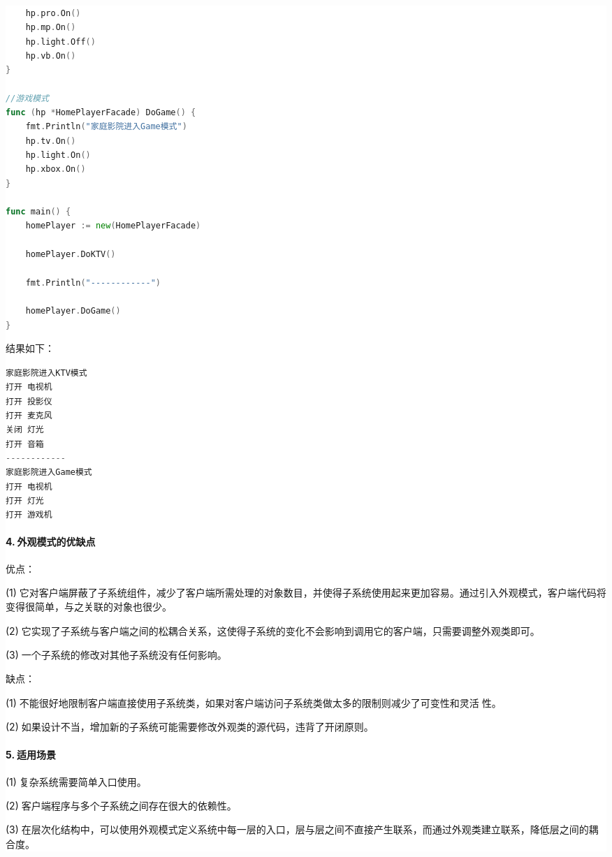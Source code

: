 ```go
	hp.pro.On()
	hp.mp.On()
	hp.light.Off()
	hp.vb.On()
}

//游戏模式
func (hp *HomePlayerFacade) DoGame() {
	fmt.Println("家庭影院进入Game模式")
	hp.tv.On()
	hp.light.On()
	hp.xbox.On()
}

func main() {
	homePlayer := new(HomePlayerFacade)

	homePlayer.DoKTV()

	fmt.Println("------------")

	homePlayer.DoGame()
}

```

结果如下：

```go
家庭影院进入KTV模式
打开 电视机
打开 投影仪
打开 麦克风
关闭 灯光
打开 音箱
------------
家庭影院进入Game模式
打开 电视机
打开 灯光
打开 游戏机
```

#### 4. 外观模式的优缺点

优点：

(1) 它对客户端屏蔽了子系统组件，减少了客户端所需处理的对象数目，并使得子系统使用起来更加容易。通过引入外观模式，客户端代码将变得很简单，与之关联的对象也很少。

(2) 它实现了子系统与客户端之间的松耦合关系，这使得子系统的变化不会影响到调用它的客户端，只需要调整外观类即可。

(3) 一个子系统的修改对其他子系统没有任何影响。

缺点：

(1) 不能很好地限制客户端直接使用子系统类，如果对客户端访问子系统类做太多的限制则减少了可变性和灵活 性。

(2) 如果设计不当，增加新的子系统可能需要修改外观类的源代码，违背了开闭原则。

#### 5. 适用场景

(1) 复杂系统需要简单入口使用。

(2) 客户端程序与多个子系统之间存在很大的依赖性。

(3) 在层次化结构中，可以使用外观模式定义系统中每一层的入口，层与层之间不直接产生联系，而通过外观类建立联系，降低层之间的耦合度。